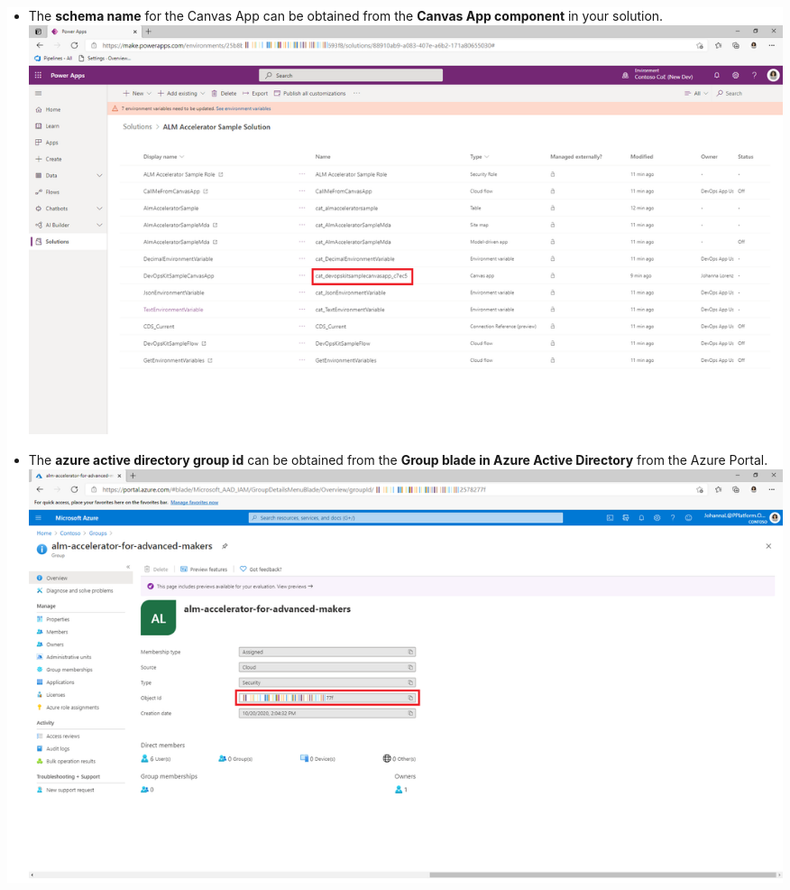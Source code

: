   - The **schema name** for the Canvas App can be obtained from the **Canvas App component** in your solution.
     ![Schema name of canvas app label under Name column in solution component view](media/setup-almacceleratoradvanced-deployment-config/canvasschemaname.png)

   - The **azure active directory group id** can be obtained from the **Group blade in Azure Active Directory** from the Azure Portal.
     ![Group ID in disabled text box next to Object Id label](media/setup-almacceleratoradvanced-deployment-config/aadobjectid.png)
